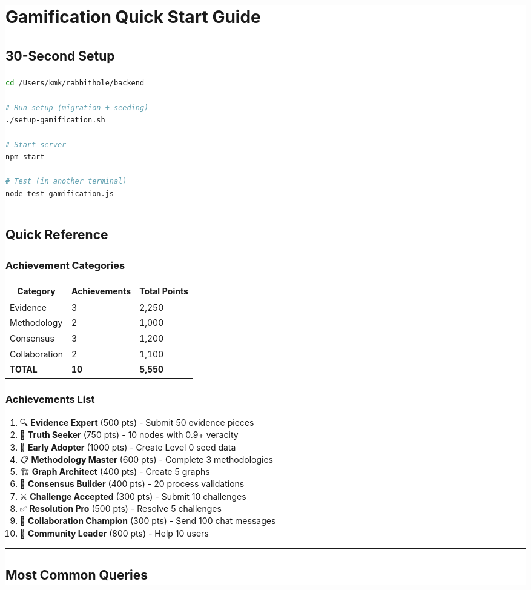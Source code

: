 # Gamification Quick Start Guide

## 30-Second Setup

```bash
cd /Users/kmk/rabbithole/backend

# Run setup (migration + seeding)
./setup-gamification.sh

# Start server
npm start

# Test (in another terminal)
node test-gamification.js
```

---

## Quick Reference

### Achievement Categories

| Category | Achievements | Total Points |
|----------|-------------|--------------|
| Evidence | 3 | 2,250 |
| Methodology | 2 | 1,000 |
| Consensus | 3 | 1,200 |
| Collaboration | 2 | 1,100 |
| **TOTAL** | **10** | **5,550** |

### Achievements List

1. 🔍 **Evidence Expert** (500 pts) - Submit 50 evidence pieces
2. 🎯 **Truth Seeker** (750 pts) - 10 nodes with 0.9+ veracity
3. 🌱 **Early Adopter** (1000 pts) - Create Level 0 seed data
4. 📋 **Methodology Master** (600 pts) - Complete 3 methodologies
5. 🏗️ **Graph Architect** (400 pts) - Create 5 graphs
6. 🤝 **Consensus Builder** (400 pts) - 20 process validations
7. ⚔️ **Challenge Accepted** (300 pts) - Submit 10 challenges
8. ✅ **Resolution Pro** (500 pts) - Resolve 5 challenges
9. 💬 **Collaboration Champion** (300 pts) - Send 100 chat messages
10. 👑 **Community Leader** (800 pts) - Help 10 users

---

## Most Common Queries
